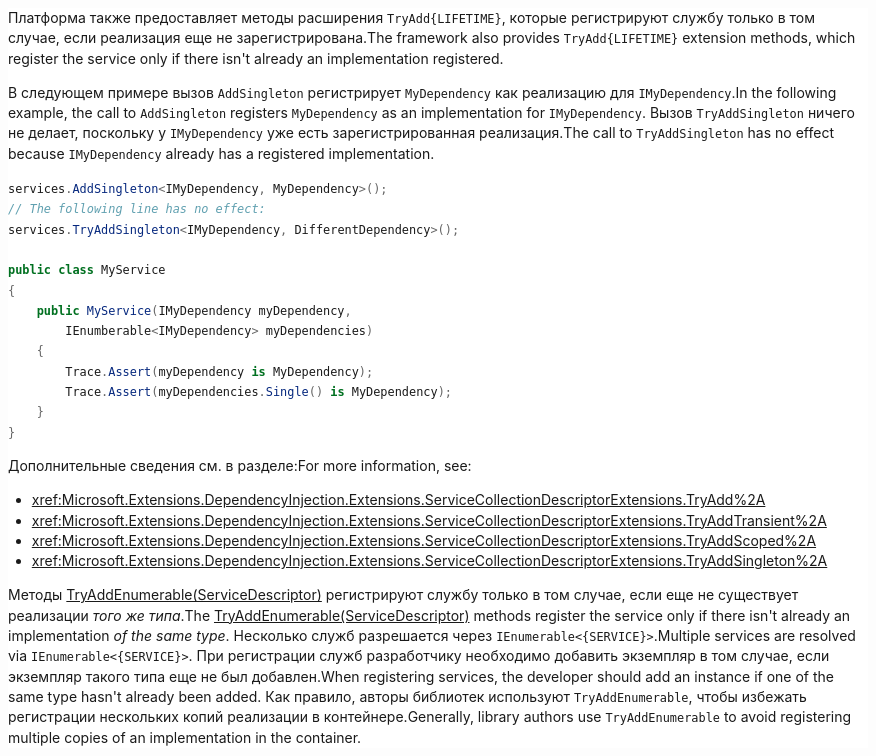 <span data-ttu-id="d4c88-254">Платформа также предоставляет методы расширения `TryAdd{LIFETIME}`, которые регистрируют службу только в том случае, если реализация еще не зарегистрирована.</span><span class="sxs-lookup"><span data-stu-id="d4c88-254">The framework also provides `TryAdd{LIFETIME}` extension methods, which register the service only if there isn't already an implementation registered.</span></span>

<span data-ttu-id="d4c88-255">В следующем примере вызов `AddSingleton` регистрирует `MyDependency` как реализацию для `IMyDependency`.</span><span class="sxs-lookup"><span data-stu-id="d4c88-255">In the following example, the call to `AddSingleton` registers `MyDependency` as an implementation for `IMyDependency`.</span></span> <span data-ttu-id="d4c88-256">Вызов `TryAddSingleton` ничего не делает, поскольку у `IMyDependency` уже есть зарегистрированная реализация.</span><span class="sxs-lookup"><span data-stu-id="d4c88-256">The call to `TryAddSingleton` has no effect because `IMyDependency` already has a registered implementation.</span></span>

```csharp
services.AddSingleton<IMyDependency, MyDependency>();
// The following line has no effect:
services.TryAddSingleton<IMyDependency, DifferentDependency>();

public class MyService
{
    public MyService(IMyDependency myDependency, 
        IEnumberable<IMyDependency> myDependencies)
    {
        Trace.Assert(myDependency is MyDependency);
        Trace.Assert(myDependencies.Single() is MyDependency);
    }
}
```

<span data-ttu-id="d4c88-257">Дополнительные сведения см. в разделе:</span><span class="sxs-lookup"><span data-stu-id="d4c88-257">For more information, see:</span></span>

* <xref:Microsoft.Extensions.DependencyInjection.Extensions.ServiceCollectionDescriptorExtensions.TryAdd%2A>
* <xref:Microsoft.Extensions.DependencyInjection.Extensions.ServiceCollectionDescriptorExtensions.TryAddTransient%2A>
* <xref:Microsoft.Extensions.DependencyInjection.Extensions.ServiceCollectionDescriptorExtensions.TryAddScoped%2A>
* <xref:Microsoft.Extensions.DependencyInjection.Extensions.ServiceCollectionDescriptorExtensions.TryAddSingleton%2A>

<span data-ttu-id="d4c88-258">Методы [TryAddEnumerable(ServiceDescriptor)](xref:Microsoft.Extensions.DependencyInjection.Extensions.ServiceCollectionDescriptorExtensions.TryAddEnumerable%2A) регистрируют службу только в том случае, если еще не существует реализации *того же типа*.</span><span class="sxs-lookup"><span data-stu-id="d4c88-258">The [TryAddEnumerable(ServiceDescriptor)](xref:Microsoft.Extensions.DependencyInjection.Extensions.ServiceCollectionDescriptorExtensions.TryAddEnumerable%2A) methods register the service only if there isn't already an implementation *of the same type*.</span></span> <span data-ttu-id="d4c88-259">Несколько служб разрешается через `IEnumerable<{SERVICE}>`.</span><span class="sxs-lookup"><span data-stu-id="d4c88-259">Multiple services are resolved via `IEnumerable<{SERVICE}>`.</span></span> <span data-ttu-id="d4c88-260">При регистрации служб разработчику необходимо добавить экземпляр в том случае, если экземпляр такого типа еще не был добавлен.</span><span class="sxs-lookup"><span data-stu-id="d4c88-260">When registering services, the developer should add an instance if one of the same type hasn't already been added.</span></span> <span data-ttu-id="d4c88-261">Как правило, авторы библиотек используют `TryAddEnumerable`, чтобы избежать регистрации нескольких копий реализации в контейнере.</span><span class="sxs-lookup"><span data-stu-id="d4c88-261">Generally, library authors use `TryAddEnumerable` to avoid registering multiple copies of an implementation in the container.</span></span>
